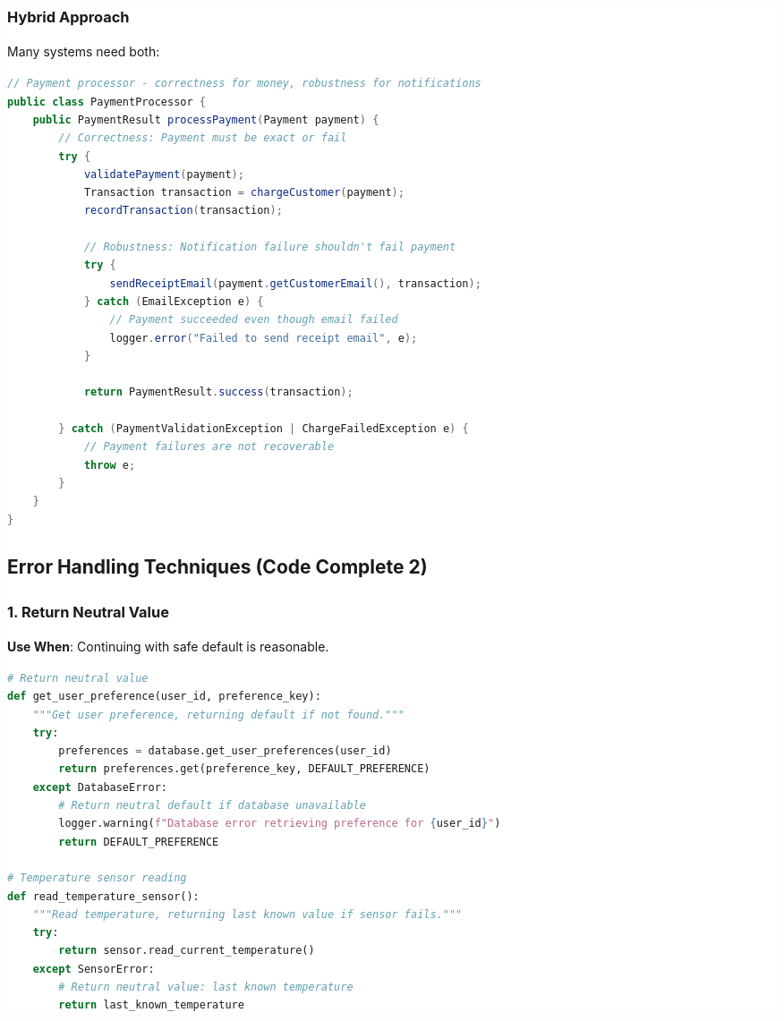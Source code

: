 ### Hybrid Approach

Many systems need both:

```java
// Payment processor - correctness for money, robustness for notifications
public class PaymentProcessor {
    public PaymentResult processPayment(Payment payment) {
        // Correctness: Payment must be exact or fail
        try {
            validatePayment(payment);
            Transaction transaction = chargeCustomer(payment);
            recordTransaction(transaction);

            // Robustness: Notification failure shouldn't fail payment
            try {
                sendReceiptEmail(payment.getCustomerEmail(), transaction);
            } catch (EmailException e) {
                // Payment succeeded even though email failed
                logger.error("Failed to send receipt email", e);
            }

            return PaymentResult.success(transaction);

        } catch (PaymentValidationException | ChargeFailedException e) {
            // Payment failures are not recoverable
            throw e;
        }
    }
}
```

## Error Handling Techniques (Code Complete 2)

### 1. Return Neutral Value

**Use When**: Continuing with safe default is reasonable.

```python
# Return neutral value
def get_user_preference(user_id, preference_key):
    """Get user preference, returning default if not found."""
    try:
        preferences = database.get_user_preferences(user_id)
        return preferences.get(preference_key, DEFAULT_PREFERENCE)
    except DatabaseError:
        # Return neutral default if database unavailable
        logger.warning(f"Database error retrieving preference for {user_id}")
        return DEFAULT_PREFERENCE

# Temperature sensor reading
def read_temperature_sensor():
    """Read temperature, returning last known value if sensor fails."""
    try:
        return sensor.read_current_temperature()
    except SensorError:
        # Return neutral value: last known temperature
        return last_known_temperature
```
